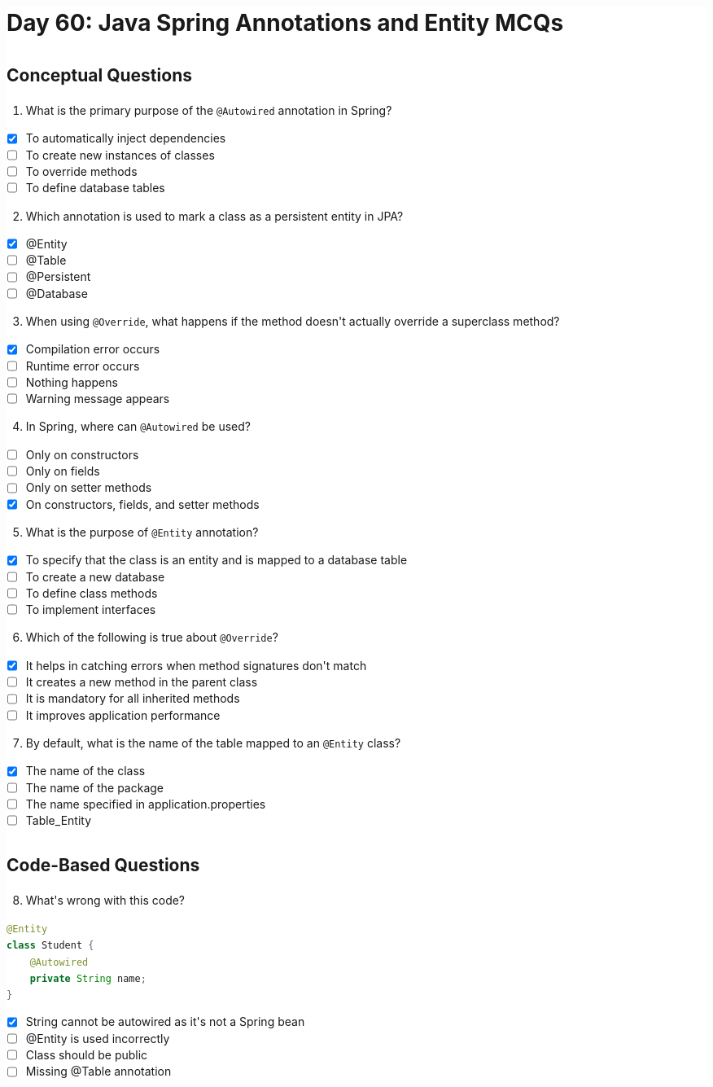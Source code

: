 # Day 60: Java Spring Annotations and Entity MCQs

## Conceptual Questions

1. What is the primary purpose of the `@Autowired` annotation in Spring?
- [x] To automatically inject dependencies
- [ ] To create new instances of classes
- [ ] To override methods
- [ ] To define database tables

2. Which annotation is used to mark a class as a persistent entity in JPA?
- [x] @Entity
- [ ] @Table
- [ ] @Persistent
- [ ] @Database

3. When using `@Override`, what happens if the method doesn't actually override a superclass method?
- [x] Compilation error occurs
- [ ] Runtime error occurs
- [ ] Nothing happens
- [ ] Warning message appears

4. In Spring, where can `@Autowired` be used?
- [ ] Only on constructors
- [ ] Only on fields
- [ ] Only on setter methods
- [x] On constructors, fields, and setter methods

5. What is the purpose of `@Entity` annotation?
- [x] To specify that the class is an entity and is mapped to a database table
- [ ] To create a new database
- [ ] To define class methods
- [ ] To implement interfaces

6. Which of the following is true about `@Override`?
- [x] It helps in catching errors when method signatures don't match
- [ ] It creates a new method in the parent class
- [ ] It is mandatory for all inherited methods
- [ ] It improves application performance

7. By default, what is the name of the table mapped to an `@Entity` class?
- [x] The name of the class
- [ ] The name of the package
- [ ] The name specified in application.properties
- [ ] Table_Entity

## Code-Based Questions

8. What's wrong with this code?
```java
@Entity
class Student {
    @Autowired
    private String name;
}
```
- [x] String cannot be autowired as it's not a Spring bean
- [ ] @Entity is used incorrectly
- [ ] Class should be public
- [ ] Missing @Table annotation
